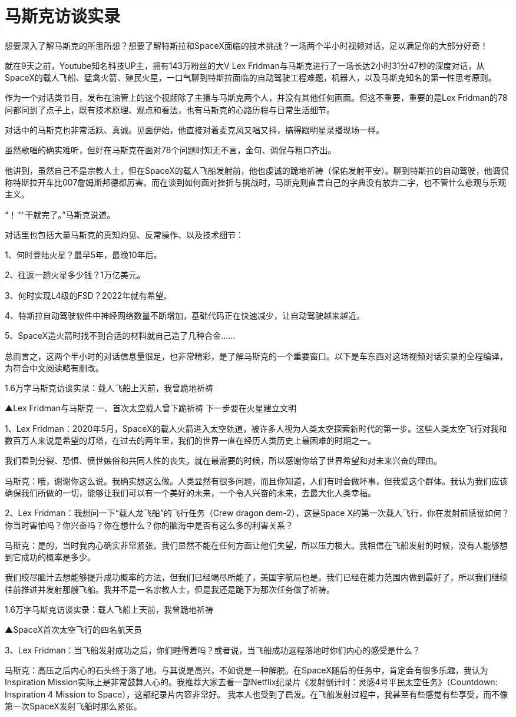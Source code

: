 # 马斯克访谈实录

想要深入了解马斯克的所思所想？想要了解特斯拉和SpaceX面临的技术挑战？一场两个半小时视频对话，足以满足你的大部分好奇！

就在9天之前，Youtube知名科技UP主，拥有143万粉丝的大V Lex Fridman与马斯克进行了一场长达2小时31分47秒的深度对话，从SpaceX的载人飞船、猛禽火箭、殖民火星，一口气聊到特斯拉面临的自动驾驶工程难题，机器人，以及马斯克知名的第一性思考原则。

作为一个对话类节目，发布在油管上的这个视频除了主播与马斯克两个人，并没有其他任何画面。但这不重要，重要的是Lex Fridman的78问都问到了点子上，既有技术原理、观点和看法，也有马斯克的心路历程与日常生活细节。

对话中的马斯克也非常活跃、真诚。见面伊始，他直接对着麦克风又唱又抖，搞得跟明星录播现场一样。

虽然歌唱的确实难听，但好在马斯克在面对78个问题时知无不言，金句、调侃与粗口齐出。

他讲到，虽然自己不是宗教人士，但在SpaceX的载人飞船发射前，他也虔诚的跪地祈祷（保佑发射平安）。聊到特斯拉的自动驾驶，他调侃称特斯拉开车比007詹姆斯邦德都厉害。而在谈到如何面对挫折与挑战时，马斯克则直言自己的字典没有放弃二字，也不管什么悲观与乐观主义。

“！艹干就完了。”马斯克说道。

对话里也包括大量马斯克的真知灼见、反常操作、以及技术细节：

1、何时登陆火星？最早5年，最晚10年后。

2、往返一趟火星多少钱？1万亿美元。

3、何时实现L4级的FSD？2022年就有希望。

4、特斯拉自动驾驶软件中神经网络数量不断增加，基础代码正在快速减少，让自动驾驶越来越近。

5、SpaceX造火箭时找不到合适的材料就自己造了几种合金……

总而言之，这两个半小时的对话信息量很足，也非常精彩，是了解马斯克的一个重要窗口。以下是车东西对这场视频对话实录的全程编译，为符合中文阅读略有删改。

1.6万字马斯克访谈实录：载人飞船上天前，我曾跪地祈祷

▲Lex Fridman与马斯克
一、首次太空载人曾下跪祈祷 下一步要在火星建立文明

1、Lex Fridman：2020年5月，SpaceX的载人火箭进入太空轨道，被许多人视为人类太空探索新时代的第一步。这些人类太空飞行对我和数百万人来说是希望的灯塔，在过去的两年里，我们的世界一直在经历人类历史上最困难的时期之一。

我们看到分裂、恐惧、愤世嫉俗和共同人性的丧失，就在最需要的时候，所以感谢你给了世界希望和对未来兴奋的理由。

马斯克：哦，谢谢你这么说。我确实想这么做。人类显然有很多问题，而且你知道，人们有时会做坏事，但我爱这个群体。我认为我们应该确保我们所做的一切，能够让我们可以有一个美好的未来，一个令人兴奋的未来，去最大化人类幸福。

2、Lex Fridman：我想问一下“载人龙飞船”的飞行任务（Crew dragon dem-2），这是Space X的第一次载人飞行，你在发射前感觉如何？你当时害怕吗？你兴奋吗？你在想什么？你的脑海中是否有这么多的利害关系？

马斯克：是的，当时我内心确实非常紧张。我们显然不能在任何方面让他们失望，所以压力极大。我相信在飞船发射的时候，没有人能够想到它成功的概率是多少。

我们绞尽脑汁去想能够提升成功概率的方法，但我们已经竭尽所能了，美国宇航局也是。我们已经在能力范围内做到最好了，所以我们继续往前推进并发射那艘飞船。我并不是一名宗教人士，但是我还是跪下为那次任务做了祈祷。

1.6万字马斯克访谈实录：载人飞船上天前，我曾跪地祈祷

▲SpaceX首次太空飞行的四名航天员

3、Lex Fridman：当飞船发射成功之后，你们睡得着吗？或者说，当飞船成功返程落地时你们内心的感受是什么？

马斯克：高压之后内心的石头终于落了地。与其说是高兴，不如说是一种解脱。在SpaceX随后的任务中，肯定会有很多乐趣，我认为Inspiration Mission实际上是非常鼓舞人心的。我推荐大家去看一部Netflix纪录片《发射倒计时：灵感4号平民太空任务》（Countdown: Inspiration 4 Mission to Space），这部纪录片内容非常好。 我本人也受到了启发。在飞船发射过程中，我甚至有些感觉有些享受，而不像第一次SpaceX发射飞船时那么紧张。
